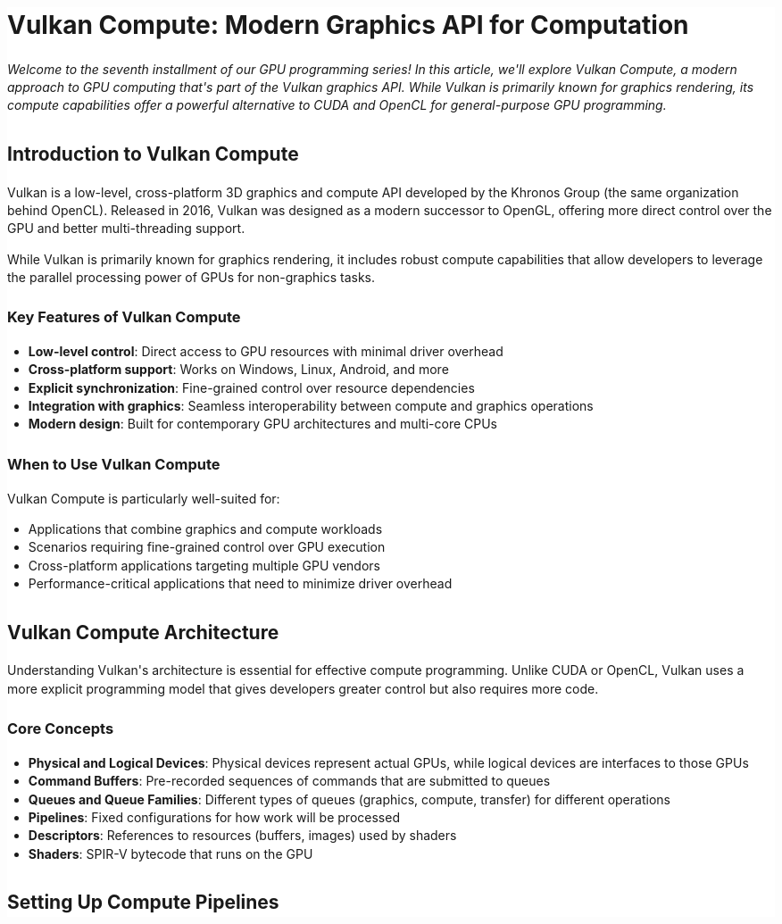 # Vulkan Compute: Modern Graphics API for Computation

*Welcome to the seventh installment of our GPU programming series! In this article, we'll explore Vulkan Compute, a modern approach to GPU computing that's part of the Vulkan graphics API. While Vulkan is primarily known for graphics rendering, its compute capabilities offer a powerful alternative to CUDA and OpenCL for general-purpose GPU programming.*

## Introduction to Vulkan Compute

Vulkan is a low-level, cross-platform 3D graphics and compute API developed by the Khronos Group (the same organization behind OpenCL). Released in 2016, Vulkan was designed as a modern successor to OpenGL, offering more direct control over the GPU and better multi-threading support.

While Vulkan is primarily known for graphics rendering, it includes robust compute capabilities that allow developers to leverage the parallel processing power of GPUs for non-graphics tasks.

### Key Features of Vulkan Compute

- **Low-level control**: Direct access to GPU resources with minimal driver overhead
- **Cross-platform support**: Works on Windows, Linux, Android, and more
- **Explicit synchronization**: Fine-grained control over resource dependencies
- **Integration with graphics**: Seamless interoperability between compute and graphics operations
- **Modern design**: Built for contemporary GPU architectures and multi-core CPUs

### When to Use Vulkan Compute

Vulkan Compute is particularly well-suited for:

- Applications that combine graphics and compute workloads
- Scenarios requiring fine-grained control over GPU execution
- Cross-platform applications targeting multiple GPU vendors
- Performance-critical applications that need to minimize driver overhead

## Vulkan Compute Architecture

Understanding Vulkan's architecture is essential for effective compute programming. Unlike CUDA or OpenCL, Vulkan uses a more explicit programming model that gives developers greater control but also requires more code.

### Core Concepts

- **Physical and Logical Devices**: Physical devices represent actual GPUs, while logical devices are interfaces to those GPUs
- **Command Buffers**: Pre-recorded sequences of commands that are submitted to queues
- **Queues and Queue Families**: Different types of queues (graphics, compute, transfer) for different operations
- **Pipelines**: Fixed configurations for how work will be processed
- **Descriptors**: References to resources (buffers, images) used by shaders
- **Shaders**: SPIR-V bytecode that runs on the GPU

## Setting Up Compute Pipelines
